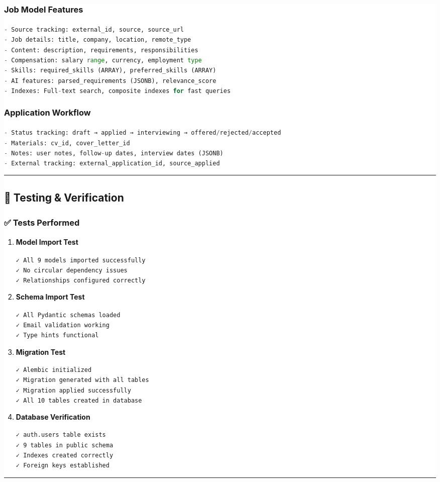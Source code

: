 ### Job Model Features
```python
- Source tracking: external_id, source, source_url
- Job details: title, company, location, remote_type
- Content: description, requirements, responsibilities
- Compensation: salary range, currency, employment type
- Skills: required_skills (ARRAY), preferred_skills (ARRAY)
- AI features: parsed_requirements (JSONB), relevance_score
- Indexes: Full-text search, composite indexes for fast queries
```

### Application Workflow
```python
- Status tracking: draft → applied → interviewing → offered/rejected/accepted
- Materials: cv_id, cover_letter_id
- Notes: user notes, follow-up dates, interview dates (JSONB)
- External tracking: external_application_id, source_applied
```

---

## 🧪 Testing & Verification

### ✅ Tests Performed

1. **Model Import Test**
   ```bash
   ✓ All 9 models imported successfully
   ✓ No circular dependency issues
   ✓ Relationships configured correctly
   ```

2. **Schema Import Test**
   ```bash
   ✓ All Pydantic schemas loaded
   ✓ Email validation working
   ✓ Type hints functional
   ```

3. **Migration Test**
   ```bash
   ✓ Alembic initialized
   ✓ Migration generated with all tables
   ✓ Migration applied successfully
   ✓ All 10 tables created in database
   ```

4. **Database Verification**
   ```bash
   ✓ auth.users table exists
   ✓ 9 tables in public schema
   ✓ Indexes created correctly
   ✓ Foreign keys established
   ```

---